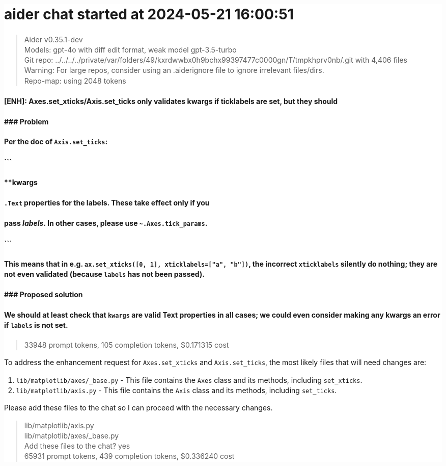 # aider chat started at 2024-05-21 16:00:51

> Aider v0.35.1-dev  
> Models: gpt-4o with diff edit format, weak model gpt-3.5-turbo  
> Git repo: ../../../../private/var/folders/49/kxrdwwbx0h9bchx99397477c0000gn/T/tmpkhprv0nb/.git with 4,406 files  
> Warning: For large repos, consider using an .aiderignore file to ignore irrelevant files/dirs.  
> Repo-map: using 2048 tokens  

#### [ENH]: Axes.set_xticks/Axis.set_ticks only validates kwargs if ticklabels are set, but they should  
#### ### Problem  
####   
#### Per the doc of `Axis.set_ticks`:  
#### ```  
####         **kwargs  
####             `.Text` properties for the labels. These take effect only if you  
####             pass *labels*. In other cases, please use `~.Axes.tick_params`.  
#### ```  
#### This means that in e.g. `ax.set_xticks([0, 1], xticklabels=["a", "b"])`, the incorrect `xticklabels` silently do nothing; they are not even validated (because `labels` has not been passed).  
####   
#### ### Proposed solution  
####   
#### We should at least check that `kwargs` are valid Text properties in all cases; we could even consider making any kwargs an error if `labels` is not set.  
> 33948 prompt tokens, 105 completion tokens, $0.171315 cost  

To address the enhancement request for `Axes.set_xticks` and `Axis.set_ticks`, the most likely files that will need changes are:

1. `lib/matplotlib/axes/_base.py` - This file contains the `Axes` class and its methods, including `set_xticks`.
2. `lib/matplotlib/axis.py` - This file contains the `Axis` class and its methods, including `set_ticks`.

Please add these files to the chat so I can proceed with the necessary changes.

> lib/matplotlib/axis.py  
> lib/matplotlib/axes/_base.py  
> Add these files to the chat? yes  
> 65931 prompt tokens, 439 completion tokens, $0.336240 cost  
